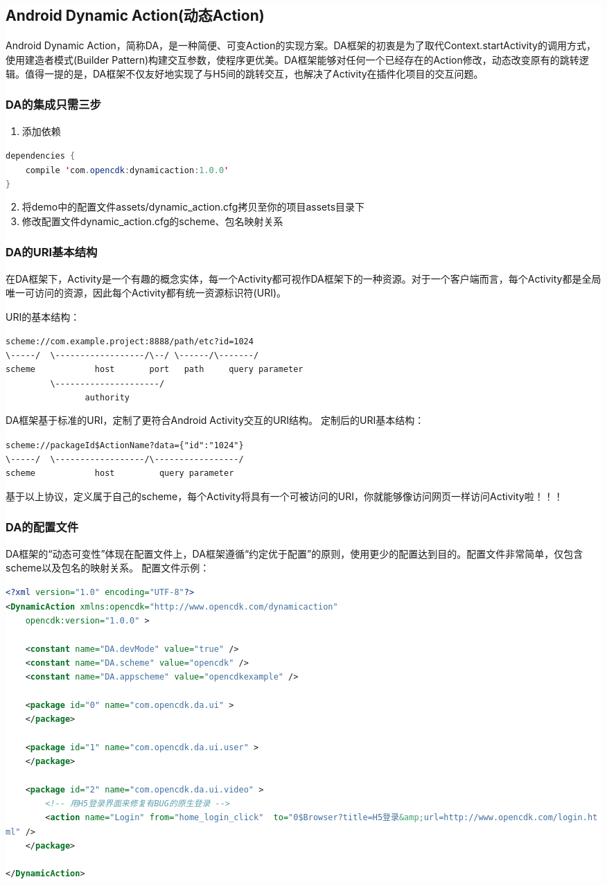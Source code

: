 ## Android Dynamic Action(动态Action)
Android Dynamic Action，简称DA，是一种简便、可变Action的实现方案。DA框架的初衷是为了取代Context.startActivity的调用方式，使用建造者模式(Builder Pattern)构建交互参数，使程序更优美。DA框架能够对任何一个已经存在的Action修改，动态改变原有的跳转逻辑。值得一提的是，DA框架不仅友好地实现了与H5间的跳转交互，也解决了Activity在插件化项目的交互问题。


### DA的集成只需三步
1. 添加依赖
``` java
dependencies {
    compile 'com.opencdk:dynamicaction:1.0.0'
}
```
2. 将demo中的配置文件assets/dynamic_action.cfg拷贝至你的项目assets目录下
3. 修改配置文件dynamic_action.cfg的scheme、包名映射关系


### DA的URI基本结构
在DA框架下，Activity是一个有趣的概念实体，每一个Activity都可视作DA框架下的一种资源。对于一个客户端而言，每个Activity都是全局唯一可访问的资源，因此每个Activity都有统一资源标识符(URI)。

URI的基本结构：
``` html
scheme://com.example.project:8888/path/etc?id=1024
\-----/  \------------------/\--/ \------/\-------/
scheme            host       port   path     query parameter
         \---------------------/
                authority
```

DA框架基于标准的URI，定制了更符合Android Activity交互的URI结构。
定制后的URI基本结构：
``` html
scheme://packageId$ActionName?data={"id":"1024"}
\-----/  \------------------/\-----------------/
scheme            host         query parameter
```

基于以上协议，定义属于自己的scheme，每个Activity将具有一个可被访问的URI，你就能够像访问网页一样访问Activity啦！！！


### DA的配置文件
DA框架的“动态可变性”体现在配置文件上，DA框架遵循“约定优于配置”的原则，使用更少的配置达到目的。配置文件非常简单，仅包含scheme以及包名的映射关系。
配置文件示例：
``` xml
<?xml version="1.0" encoding="UTF-8"?>
<DynamicAction xmlns:opencdk="http://www.opencdk.com/dynamicaction"
    opencdk:version="1.0.0" >

    <constant name="DA.devMode" value="true" />
    <constant name="DA.scheme" value="opencdk" />
    <constant name="DA.appscheme" value="opencdkexample" />

    <package id="0" name="com.opencdk.da.ui" >
    </package>

    <package id="1" name="com.opencdk.da.ui.user" >
    </package>

    <package id="2" name="com.opencdk.da.ui.video" >
        <!-- 用H5登录界面来修复有BUG的原生登录 -->
        <action name="Login" from="home_login_click"  to="0$Browser?title=H5登录&amp;url=http://www.opencdk.com/login.html" />
    </package>

</DynamicAction>
```